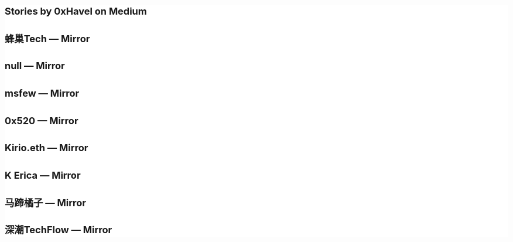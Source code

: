 

###  Stories by 0xHavel on Medium









###  蜂巢Tech — Mirror









###  null — Mirror







###  msfew — Mirror







###  0x520 — Mirror







###  Kirio.eth — Mirror







###  K Erica — Mirror









###  马蹄橘子 — Mirror







###  深潮TechFlow — Mirror
